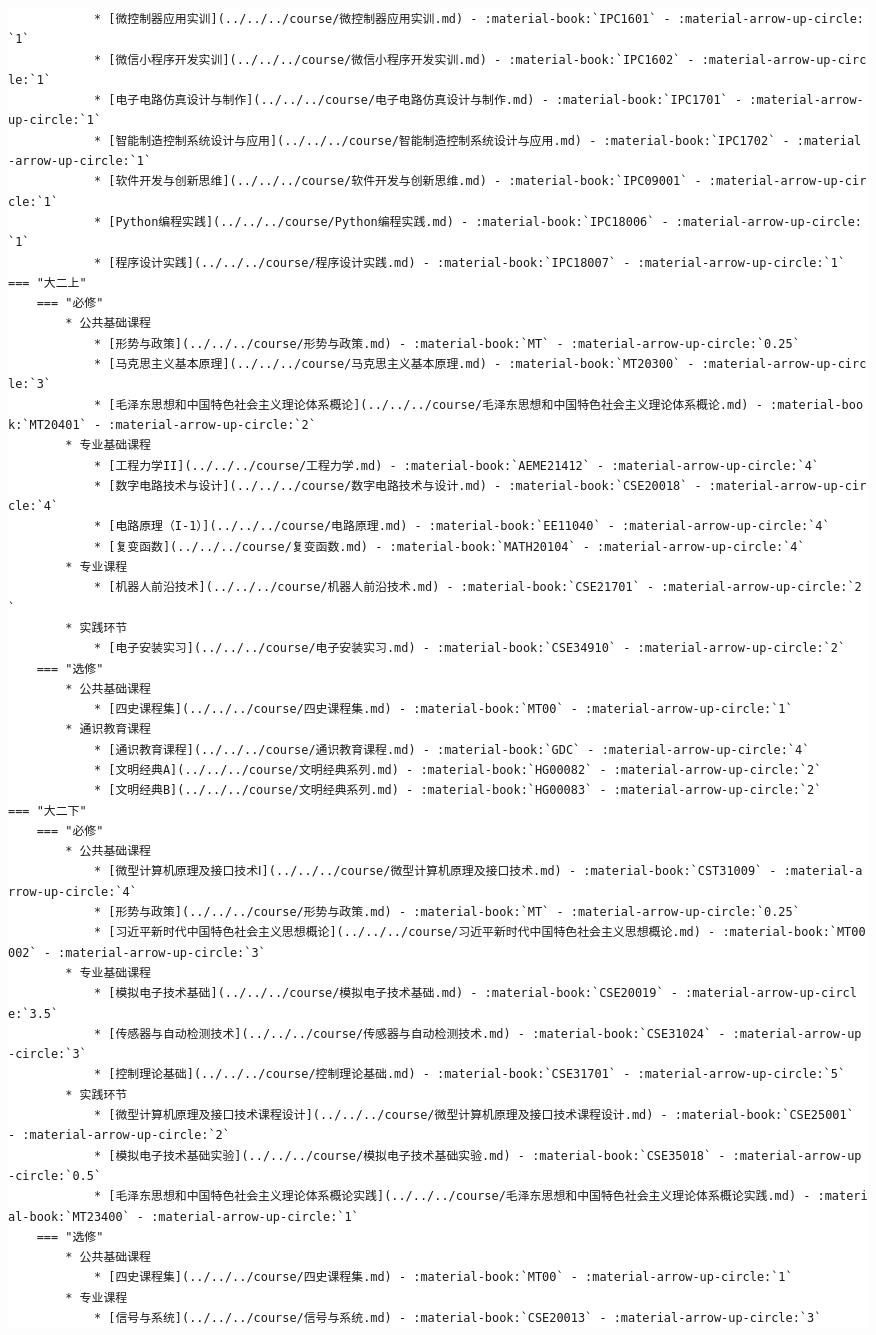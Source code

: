                 * [微控制器应用实训](../../../course/微控制器应用实训.md) - :material-book:`IPC1601` - :material-arrow-up-circle:`1`  
                * [微信小程序开发实训](../../../course/微信小程序开发实训.md) - :material-book:`IPC1602` - :material-arrow-up-circle:`1`  
                * [电子电路仿真设计与制作](../../../course/电子电路仿真设计与制作.md) - :material-book:`IPC1701` - :material-arrow-up-circle:`1`  
                * [智能制造控制系统设计与应用](../../../course/智能制造控制系统设计与应用.md) - :material-book:`IPC1702` - :material-arrow-up-circle:`1`  
                * [软件开发与创新思维](../../../course/软件开发与创新思维.md) - :material-book:`IPC09001` - :material-arrow-up-circle:`1`  
                * [Python编程实践](../../../course/Python编程实践.md) - :material-book:`IPC18006` - :material-arrow-up-circle:`1`  
                * [程序设计实践](../../../course/程序设计实践.md) - :material-book:`IPC18007` - :material-arrow-up-circle:`1`  
    === "大二上"  
        === "必修"  
            * 公共基础课程
                * [形势与政策](../../../course/形势与政策.md) - :material-book:`MT` - :material-arrow-up-circle:`0.25`  
                * [马克思主义基本原理](../../../course/马克思主义基本原理.md) - :material-book:`MT20300` - :material-arrow-up-circle:`3`  
                * [毛泽东思想和中国特色社会主义理论体系概论](../../../course/毛泽东思想和中国特色社会主义理论体系概论.md) - :material-book:`MT20401` - :material-arrow-up-circle:`2`  
            * 专业基础课程
                * [工程力学II](../../../course/工程力学.md) - :material-book:`AEME21412` - :material-arrow-up-circle:`4`  
                * [数字电路技术与设计](../../../course/数字电路技术与设计.md) - :material-book:`CSE20018` - :material-arrow-up-circle:`4`  
                * [电路原理（I-1）](../../../course/电路原理.md) - :material-book:`EE11040` - :material-arrow-up-circle:`4`  
                * [复变函数](../../../course/复变函数.md) - :material-book:`MATH20104` - :material-arrow-up-circle:`4`  
            * 专业课程
                * [机器人前沿技术](../../../course/机器人前沿技术.md) - :material-book:`CSE21701` - :material-arrow-up-circle:`2`  
            * 实践环节
                * [电子安装实习](../../../course/电子安装实习.md) - :material-book:`CSE34910` - :material-arrow-up-circle:`2`  
        === "选修"  
            * 公共基础课程
                * [四史课程集](../../../course/四史课程集.md) - :material-book:`MT00` - :material-arrow-up-circle:`1`  
            * 通识教育课程
                * [通识教育课程](../../../course/通识教育课程.md) - :material-book:`GDC` - :material-arrow-up-circle:`4`  
                * [文明经典A](../../../course/文明经典系列.md) - :material-book:`HG00082` - :material-arrow-up-circle:`2`  
                * [文明经典B](../../../course/文明经典系列.md) - :material-book:`HG00083` - :material-arrow-up-circle:`2`  
    === "大二下"  
        === "必修"  
            * 公共基础课程
                * [微型计算机原理及接口技术Ⅰ](../../../course/微型计算机原理及接口技术.md) - :material-book:`CST31009` - :material-arrow-up-circle:`4`  
                * [形势与政策](../../../course/形势与政策.md) - :material-book:`MT` - :material-arrow-up-circle:`0.25`  
                * [习近平新时代中国特色社会主义思想概论](../../../course/习近平新时代中国特色社会主义思想概论.md) - :material-book:`MT00002` - :material-arrow-up-circle:`3`  
            * 专业基础课程
                * [模拟电子技术基础](../../../course/模拟电子技术基础.md) - :material-book:`CSE20019` - :material-arrow-up-circle:`3.5`  
                * [传感器与自动检测技术](../../../course/传感器与自动检测技术.md) - :material-book:`CSE31024` - :material-arrow-up-circle:`3`  
                * [控制理论基础](../../../course/控制理论基础.md) - :material-book:`CSE31701` - :material-arrow-up-circle:`5`  
            * 实践环节
                * [微型计算机原理及接口技术课程设计](../../../course/微型计算机原理及接口技术课程设计.md) - :material-book:`CSE25001` - :material-arrow-up-circle:`2`  
                * [模拟电子技术基础实验](../../../course/模拟电子技术基础实验.md) - :material-book:`CSE35018` - :material-arrow-up-circle:`0.5`  
                * [毛泽东思想和中国特色社会主义理论体系概论实践](../../../course/毛泽东思想和中国特色社会主义理论体系概论实践.md) - :material-book:`MT23400` - :material-arrow-up-circle:`1`  
        === "选修"  
            * 公共基础课程
                * [四史课程集](../../../course/四史课程集.md) - :material-book:`MT00` - :material-arrow-up-circle:`1`  
            * 专业课程
                * [信号与系统](../../../course/信号与系统.md) - :material-book:`CSE20013` - :material-arrow-up-circle:`3`  